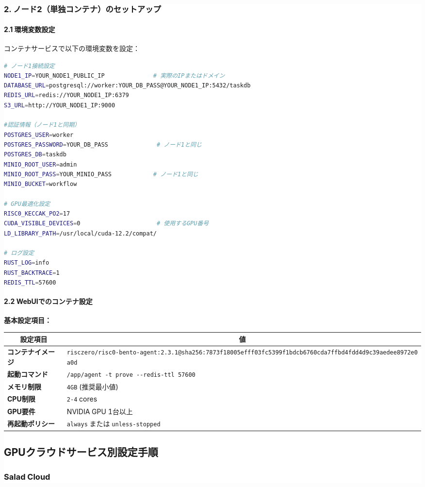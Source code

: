 
### 2. ノード2（単独コンテナ）のセットアップ

#### 2.1 環境変数設定

コンテナサービスで以下の環境変数を設定：

```bash
# ノード1接続設定
NODE1_IP=YOUR_NODE1_PUBLIC_IP              # 実際のIPまたはドメイン
DATABASE_URL=postgresql://worker:YOUR_DB_PASS@YOUR_NODE1_IP:5432/taskdb
REDIS_URL=redis://YOUR_NODE1_IP:6379
S3_URL=http://YOUR_NODE1_IP:9000

#認証情報（ノード1と同期）
POSTGRES_USER=worker
POSTGRES_PASSWORD=YOUR_DB_PASS              # ノード1と同じ
POSTGRES_DB=taskdb
MINIO_ROOT_USER=admin
MINIO_ROOT_PASS=YOUR_MINIO_PASS            # ノード1と同じ
MINIO_BUCKET=workflow

# GPU最適化設定
RISC0_KECCAK_PO2=17
CUDA_VISIBLE_DEVICES=0                      # 使用するGPU番号
LD_LIBRARY_PATH=/usr/local/cuda-12.2/compat/

# ログ設定
RUST_LOG=info
RUST_BACKTRACE=1
REDIS_TTL=57600
```

#### 2.2 WebUIでのコンテナ設定

**基本設定項目：**

| 設定項目 | 値 |
|---------|---|
| **コンテナイメージ** | `risczero/risc0-bento-agent:2.3.1@sha256:7873f18005efff03fc5399f1bdcb6760cda7ffbd4fdd4d9c39aedee8972e0a0d` |
| **起動コマンド** | `/app/agent -t prove --redis-ttl 57600` |
| **メモリ制限** | `4GB` (推奨最小値) |
| **CPU制限** | `2-4` cores |
| **GPU要件** | NVIDIA GPU 1台以上 |
| **再起動ポリシー** | `always` または `unless-stopped` |

## GPUクラウドサービス別設定手順

### Salad Cloud
